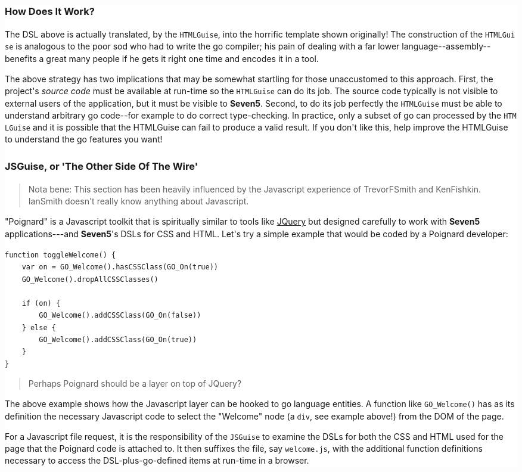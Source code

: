 ### How Does It Work?

The DSL above is actually translated, by the `HTMLGuise`, into the horrific
template shown originally! The construction of the `HTMLGuise` is analogous to 
the poor sod who had to write the go compiler; his pain of dealing with a far
lower language--assembly--benefits a great many people if he gets it right
one time and encodes it in a tool.

The above strategy has two implications that may be somewhat startling for
those unaccustomed to this approach.  First, the project's *source code* must
be available at run-time so the `HTMLGuise` can do its job. The source code
typically is not visible to external users of the application, but it must be 
visible to **Seven5**.  Second, to do its job perfectly the `HTMLGuise` must 
be able to understand arbitrary go code--for example to do correct 
type-checking.  In practice, only a subset of go can processed by the 
`HTMLGuise` and it is possible that the HTMLGuise can fail to produce a 
valid result.  If you don't like this, help improve the HTMLGuise to 
understand the go features you want!

### JSGuise, or 'The Other Side Of The Wire'

>Nota bene: This section has been heavily influenced by the Javascript
>experience of TrevorFSmith and KenFishkin.  IanSmith doesn't really know
>anything about Javascript.

"Poignard" is a Javascript toolkit that is spiritually similar to tools like
[JQuery](http://jquery.org/) but designed carefully to work with **Seven5**
applications---and **Seven5**'s DSLs for CSS and HTML.  Let's try a simple 
example that would be coded by a Poignard developer:

	function toggleWelcome() {
		var on = GO_Welcome().hasCSSClass(GO_On(true))
		GO_Welcome().dropAllCSSClasses()
		
		if (on) {
			GO_Welcome().addCSSClass(GO_On(false)) 
		} else {
			GO_Welcome().addCSSClass(GO_On(true)) 
		}
	}

> Perhaps Poignard should be a layer on top of JQuery?

The above example shows how the Javascript layer can be hooked to go language
entities.  A function like `GO_Welcome()` has as its definition the necessary
Javascript code to select the "Welcome" node (a `div`, see example above!)
from the DOM of the page. 

For a Javascript file request, it is the responsibility of the `JSGuise` to
examine the DSLs for both the CSS and HTML used for the page that the 
Poignard code is attached to.  It then suffixes the file, say `welcome.js`, 
with the additional function definitions necessary to access the 
DSL-plus-go-defined items at run-time in a browser.

